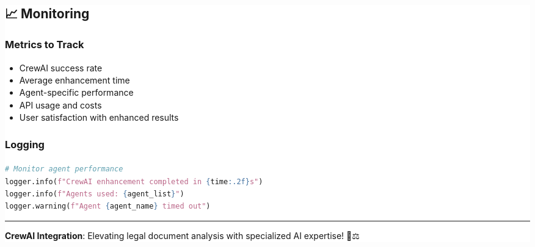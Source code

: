 ## 📈 Monitoring

### Metrics to Track
- CrewAI success rate
- Average enhancement time
- Agent-specific performance
- API usage and costs
- User satisfaction with enhanced results

### Logging

```python
# Monitor agent performance
logger.info(f"CrewAI enhancement completed in {time:.2f}s")
logger.info(f"Agents used: {agent_list}")
logger.warning(f"Agent {agent_name} timed out")
```

---

**CrewAI Integration**: Elevating legal document analysis with specialized AI expertise! 🚀⚖️